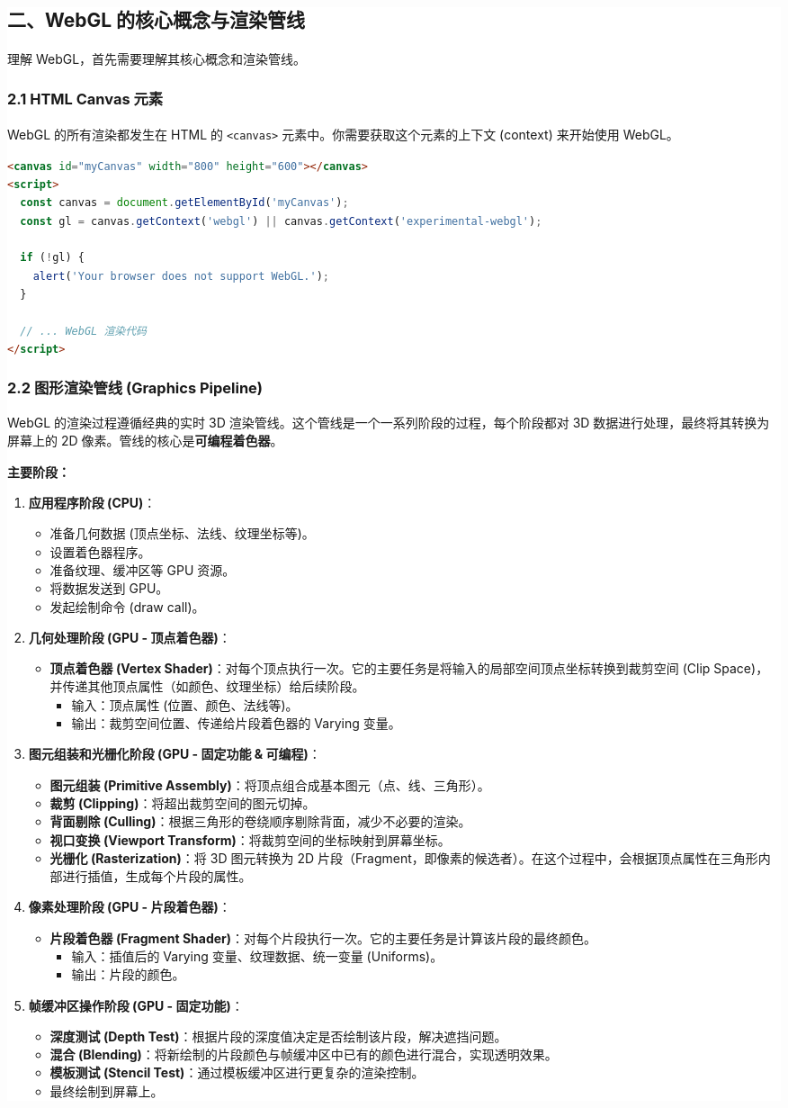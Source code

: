## 二、WebGL 的核心概念与渲染管线

理解 WebGL，首先需要理解其核心概念和渲染管线。

### 2.1 HTML Canvas 元素

WebGL 的所有渲染都发生在 HTML 的 `<canvas>` 元素中。你需要获取这个元素的上下文 (context) 来开始使用 WebGL。

```html
<canvas id="myCanvas" width="800" height="600"></canvas>
<script>
  const canvas = document.getElementById('myCanvas');
  const gl = canvas.getContext('webgl') || canvas.getContext('experimental-webgl');

  if (!gl) {
    alert('Your browser does not support WebGL.');
  }

  // ... WebGL 渲染代码
</script>
```

### 2.2 图形渲染管线 (Graphics Pipeline)

WebGL 的渲染过程遵循经典的实时 3D 渲染管线。这个管线是一个一系列阶段的过程，每个阶段都对 3D 数据进行处理，最终将其转换为屏幕上的 2D 像素。管线的核心是**可编程着色器**。

**主要阶段：**

1.  **应用程序阶段 (CPU)**：
    *   准备几何数据 (顶点坐标、法线、纹理坐标等)。
    *   设置着色器程序。
    *   准备纹理、缓冲区等 GPU 资源。
    *   将数据发送到 GPU。
    *   发起绘制命令 (draw call)。

2.  **几何处理阶段 (GPU - 顶点着色器)**：
    *   **顶点着色器 (Vertex Shader)**：对每个顶点执行一次。它的主要任务是将输入的局部空间顶点坐标转换到裁剪空间 (Clip Space)，并传递其他顶点属性（如颜色、纹理坐标）给后续阶段。
        *   输入：顶点属性 (位置、颜色、法线等)。
        *   输出：裁剪空间位置、传递给片段着色器的 Varying 变量。

3.  **图元组装和光栅化阶段 (GPU - 固定功能 & 可编程)**：
    *   **图元组装 (Primitive Assembly)**：将顶点组合成基本图元（点、线、三角形）。
    *   **裁剪 (Clipping)**：将超出裁剪空间的图元切掉。
    *   **背面剔除 (Culling)**：根据三角形的卷绕顺序剔除背面，减少不必要的渲染。
    *   **视口变换 (Viewport Transform)**：将裁剪空间的坐标映射到屏幕坐标。
    *   **光栅化 (Rasterization)**：将 3D 图元转换为 2D 片段（Fragment，即像素的候选者）。在这个过程中，会根据顶点属性在三角形内部进行插值，生成每个片段的属性。

4.  **像素处理阶段 (GPU - 片段着色器)**：
    *   **片段着色器 (Fragment Shader)**：对每个片段执行一次。它的主要任务是计算该片段的最终颜色。
        *   输入：插值后的 Varying 变量、纹理数据、统一变量 (Uniforms)。
        *   输出：片段的颜色。

5.  **帧缓冲区操作阶段 (GPU - 固定功能)**：
    *   **深度测试 (Depth Test)**：根据片段的深度值决定是否绘制该片段，解决遮挡问题。
    *   **混合 (Blending)**：将新绘制的片段颜色与帧缓冲区中已有的颜色进行混合，实现透明效果。
    *   **模板测试 (Stencil Test)**：通过模板缓冲区进行更复杂的渲染控制。
    *   最终绘制到屏幕上。
